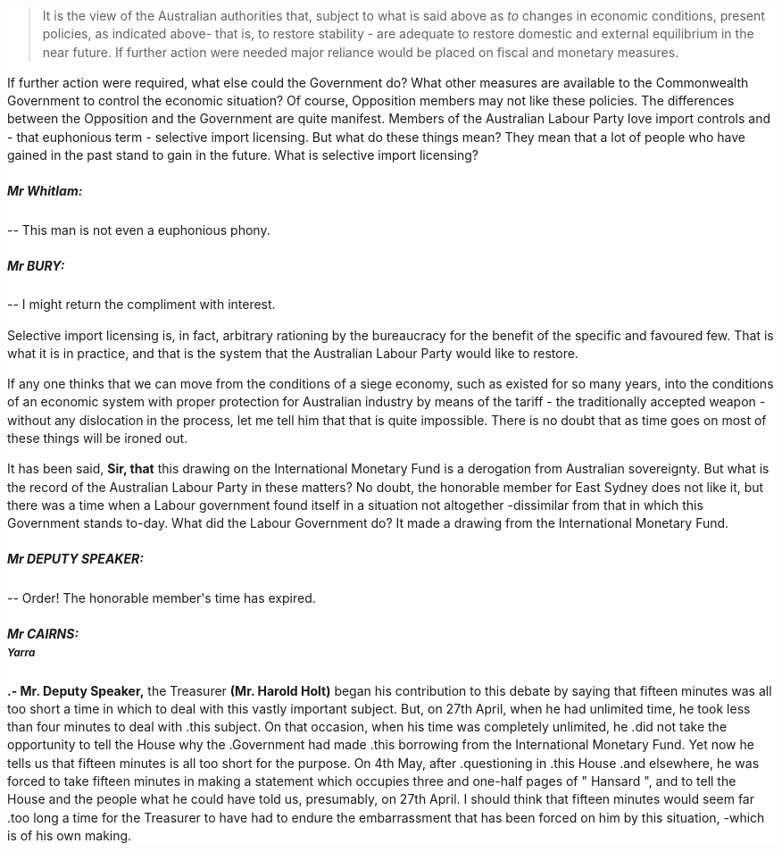   >It is the view of the Australian authorities that, subject to what is said above as  *to*  changes in economic conditions, present policies, as indicated above-  that is, to restore stability -  are adequate to restore domestic and external equilibrium in the near future. If further action were needed major reliance would be placed on fiscal and monetary measures. 

If further action were required, what else could the Government do? What other measures are available to the Commonwealth Government to control the economic situation? Of course, Opposition members may not like these policies. The differences between the Opposition and the Government are quite manifest. Members of the Australian Labour Party love import controls and - that euphonious term - selective import licensing. But what do these things mean? They mean that a lot of people who have gained in the past stand to gain in the future. What is selective import licensing? 

##### Mr Whitlam:

--  This man is not even a euphonious phony. 

##### Mr BURY:

-- I might return the compliment with interest. 

Selective import licensing is, in fact, arbitrary rationing by the bureaucracy for the benefit of the specific and favoured few. That is what it is in practice, and that is the system that the Australian Labour Party would like to restore. 

If any one thinks that we can move from the conditions of a siege economy, such as existed for so many years, into the conditions of an economic system with proper protection for Australian industry by means of the tariff - the traditionally accepted weapon - without any dislocation in the process, let me tell him that that is quite impossible. There is no doubt that as time goes on most of these things will be ironed out. 

It has been said,  **Sir, that**  this drawing on the International Monetary Fund is a derogation from Australian sovereignty. But what is the record of the Australian Labour Party in these matters? No doubt, the honorable member for East Sydney does not like it, but there was a time when a Labour government found itself in a situation not altogether -dissimilar from that in which this Government stands to-day. What did the Labour Government do? It made a drawing from the International Monetary Fund. 

##### Mr DEPUTY SPEAKER:

-- Order! The honorable member's time has expired. 

##### Mr CAIRNS:<br><small class="text-muted">Yarra</small>


 **.- Mr. Deputy Speaker,** the Treasurer  **(Mr. Harold Holt)**  began his contribution to this debate by saying that fifteen minutes was all too short a time in which to deal with this vastly important subject. But, on 27th April, when he had unlimited time, he took less than four minutes to deal with .this subject. On that occasion, when his time was completely unlimited, he .did not take the opportunity to tell the House why the .Government had made .this borrowing from the International Monetary Fund. Yet now he tells us that fifteen minutes is all too short for the purpose. On 4th May, after .questioning in .this House .and elsewhere, he was forced to take fifteen minutes in making a statement which occupies three and one-half pages of " Hansard ", and to tell the House and the people what he could have told us, presumably, on 27th April. I should think that fifteen minutes would seem far .too long a time for the Treasurer to have had to endure the embarrassment that has been forced on him by this situation, -which is of his own making. 
